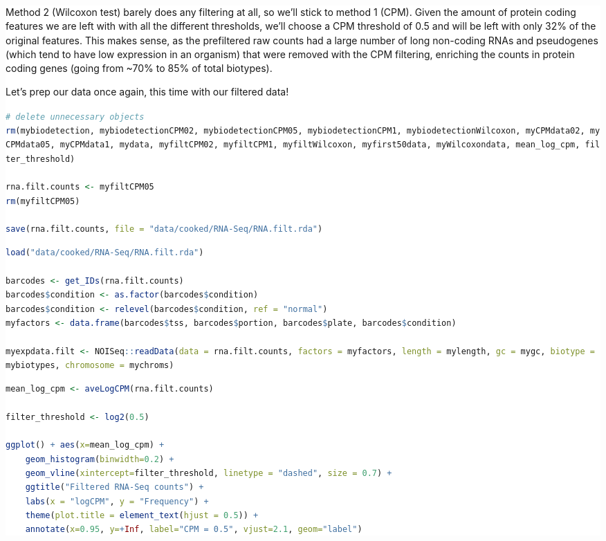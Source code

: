 Method 2 (Wilcoxon test) barely does any filtering at all, so we’ll
stick to method 1 (CPM). Given the amount of protein coding features we
are left with with all the different thresholds, we’ll choose a CPM
threshold of 0.5 and will be left with only 32% of the original
features. This makes sense, as the prefiltered raw counts had a large
number of long non-coding RNAs and pseudogenes (which tend to have low
expression in an organism) that were removed with the CPM filtering,
enriching the counts in protein coding genes (going from \~70% to 85% of
total biotypes).

Let’s prep our data once again, this time with our filtered data!

``` r
# delete unnecessary objects
rm(mybiodetection, mybiodetectionCPM02, mybiodetectionCPM05, mybiodetectionCPM1, mybiodetectionWilcoxon, myCPMdata02, myCPMdata05, myCPMdata1, mydata, myfiltCPM02, myfiltCPM1, myfiltWilcoxon, myfirst50data, myWilcoxondata, mean_log_cpm, filter_threshold)

rna.filt.counts <- myfiltCPM05
rm(myfiltCPM05)

save(rna.filt.counts, file = "data/cooked/RNA-Seq/RNA.filt.rda")
```

``` r
load("data/cooked/RNA-Seq/RNA.filt.rda")

barcodes <- get_IDs(rna.filt.counts)
barcodes$condition <- as.factor(barcodes$condition)
barcodes$condition <- relevel(barcodes$condition, ref = "normal")
myfactors <- data.frame(barcodes$tss, barcodes$portion, barcodes$plate, barcodes$condition)

myexpdata.filt <- NOISeq::readData(data = rna.filt.counts, factors = myfactors, length = mylength, gc = mygc, biotype = mybiotypes, chromosome = mychroms)
```

``` r
mean_log_cpm <- aveLogCPM(rna.filt.counts)

filter_threshold <- log2(0.5)

ggplot() + aes(x=mean_log_cpm) +
    geom_histogram(binwidth=0.2) +
    geom_vline(xintercept=filter_threshold, linetype = "dashed", size = 0.7) +
    ggtitle("Filtered RNA-Seq counts") +
    labs(x = "logCPM", y = "Frequency") + 
    theme(plot.title = element_text(hjust = 0.5)) +
    annotate(x=0.95, y=+Inf, label="CPM = 0.5", vjust=2.1, geom="label")
```
